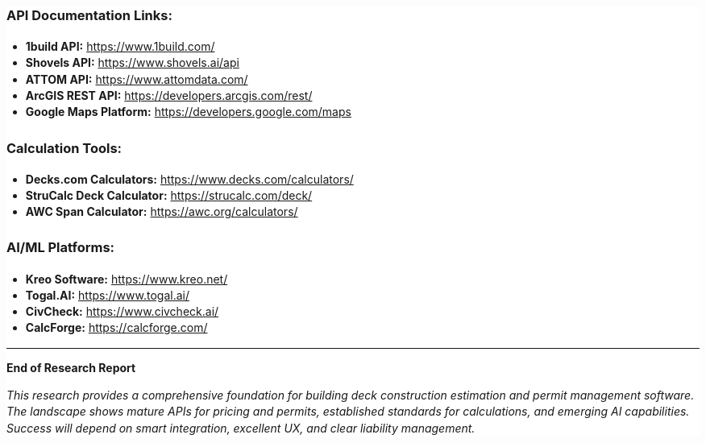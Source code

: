 ### API Documentation Links:
- **1build API:** https://www.1build.com/
- **Shovels API:** https://www.shovels.ai/api
- **ATTOM API:** https://www.attomdata.com/
- **ArcGIS REST API:** https://developers.arcgis.com/rest/
- **Google Maps Platform:** https://developers.google.com/maps

### Calculation Tools:
- **Decks.com Calculators:** https://www.decks.com/calculators/
- **StruCalc Deck Calculator:** https://strucalc.com/deck/
- **AWC Span Calculator:** https://awc.org/calculators/

### AI/ML Platforms:
- **Kreo Software:** https://www.kreo.net/
- **Togal.AI:** https://www.togal.ai/
- **CivCheck:** https://www.civcheck.ai/
- **CalcForge:** https://calcforge.com/

---

**End of Research Report**

*This research provides a comprehensive foundation for building deck construction estimation and permit management software. The landscape shows mature APIs for pricing and permits, established standards for calculations, and emerging AI capabilities. Success will depend on smart integration, excellent UX, and clear liability management.*
